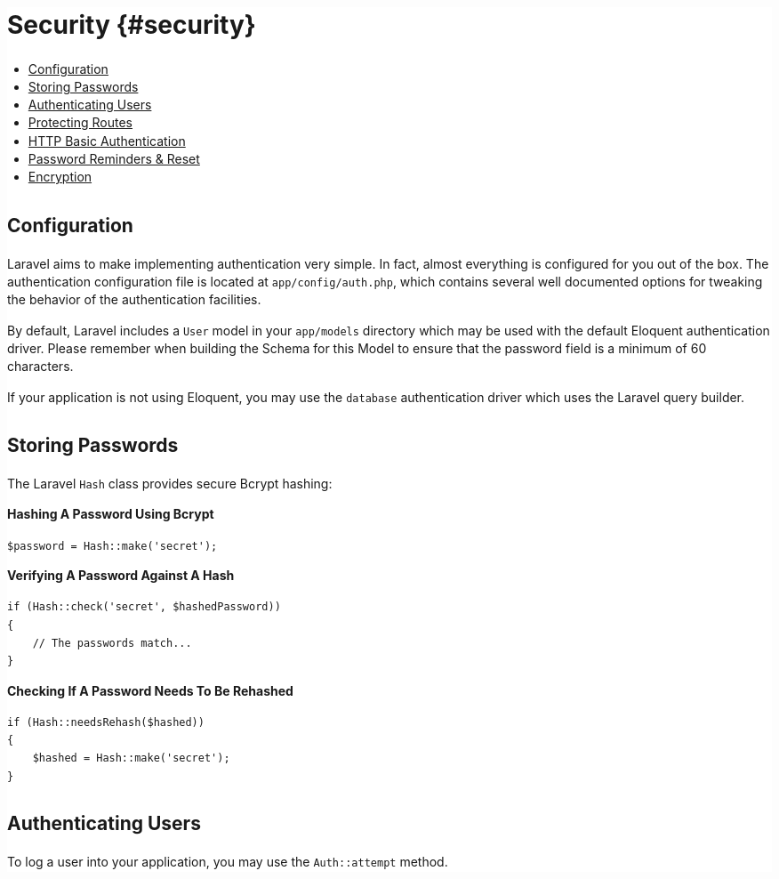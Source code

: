 # Security {#security}

- [Configuration](#configuration)
- [Storing Passwords](#storing-passwords)
- [Authenticating Users](#authenticating-users)
- [Protecting Routes](#protecting-routes)
- [HTTP Basic Authentication](#http-basic-authentication)
- [Password Reminders & Reset](#password-reminders-and-reset)
- [Encryption](#encryption)

<a name="configuration"></a>
## Configuration

Laravel aims to make implementing authentication very simple. In fact, almost everything is configured for you out of the box. The authentication configuration file is located at `app/config/auth.php`, which contains several well documented options for tweaking the behavior of the authentication facilities.

By default, Laravel includes a `User` model in your `app/models` directory which may be used with the default Eloquent authentication driver. Please remember when building the Schema for this Model to ensure that the password field is a minimum of 60 characters.

If your application is not using Eloquent, you may use the `database` authentication driver which uses the Laravel query builder.

<a name="storing-passwords"></a>
## Storing Passwords

The Laravel `Hash` class provides secure Bcrypt hashing:

**Hashing A Password Using Bcrypt**

	$password = Hash::make('secret');

**Verifying A Password Against A Hash**

	if (Hash::check('secret', $hashedPassword))
	{
		// The passwords match...
	}

**Checking If A Password Needs To Be Rehashed**

	if (Hash::needsRehash($hashed))
	{
		$hashed = Hash::make('secret');
	}

<a name="authenticating-users"></a>
## Authenticating Users

To log a user into your application, you may use the `Auth::attempt` method.
